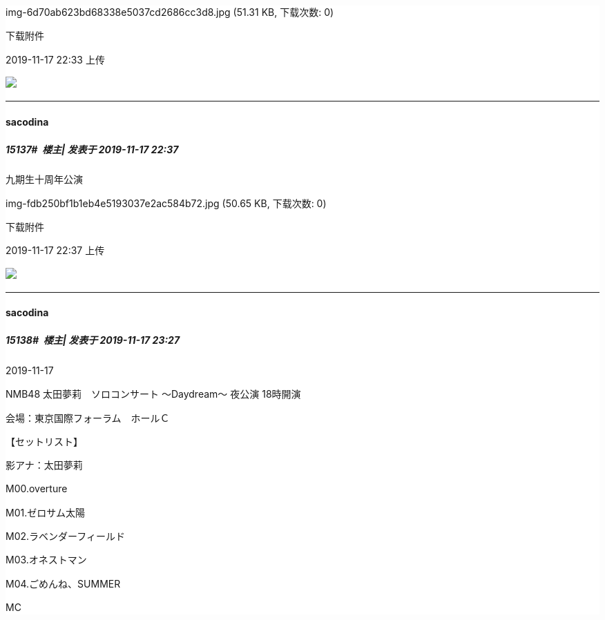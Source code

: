 
img-6d70ab623bd68338e5037cd2686cc3d8.jpg
(51.31 KB, 下载次数: 0)


下载附件


2019-11-17 22:33 上传


<img src="https://img.saraba1st.com/forum/201911/17/223354jwswefg2dqhegwhw.jpg" referrerpolicy="no-referrer">


-----

####  sacodina  
##### 15137#         楼主| 发表于 2019-11-17 22:37


九期生十周年公演


img-fdb250bf1b1eb4e5193037e2ac584b72.jpg
(50.65 KB, 下载次数: 0)


下载附件


2019-11-17 22:37 上传


<img src="https://img.saraba1st.com/forum/201911/17/223700onxnqn491ko4n9vn.jpg" referrerpolicy="no-referrer">


-----

####  sacodina  
##### 15138#         楼主| 发表于 2019-11-17 23:27


2019-11-17

NMB48 太田夢莉　ソロコンサート ～Daydream～ 夜公演 18時開演

会場：東京国際フォーラム　ホールＣ

【セットリスト】

影アナ：太田夢莉

M00.overture

M01.ゼロサム太陽

M02.ラベンダーフィールド

M03.オネストマン

M04.ごめんね、SUMMER

MC
